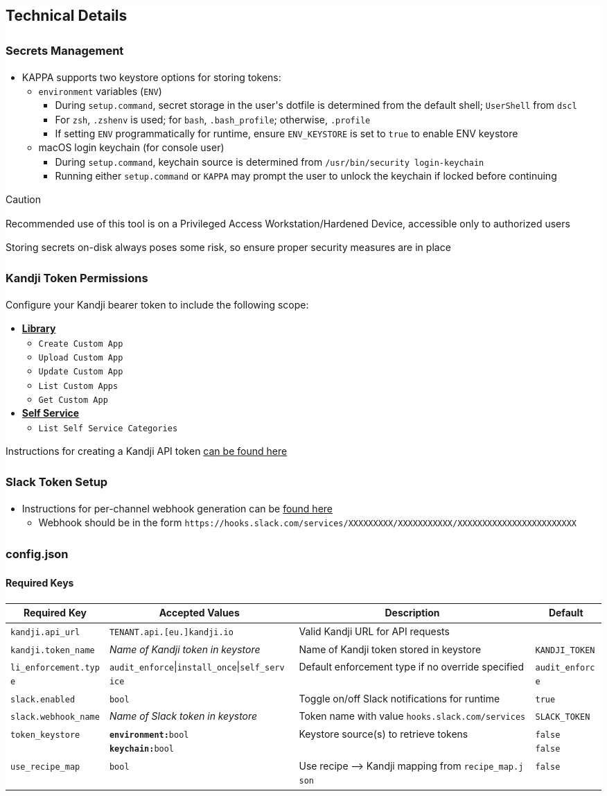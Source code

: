 ## Technical Details

### Secrets Management
- KAPPA supports two keystore options for storing tokens:
  - `environment` variables (`ENV`)
    - During `setup.command`, secret storage in the user's dotfile is determined from the default shell; `UserShell` from `dscl`
    - For `zsh`, `.zshenv` is used; for `bash`, `.bash_profile`; otherwise, `.profile`
    - If setting `ENV` programmatically for runtime, ensure `ENV_KEYSTORE` is set to `true` to enable ENV keystore
  - macOS login keychain (for console user)
    - During `setup.command`, keychain source is determined from `/usr/bin/security login-keychain`
    - Running either `setup.command` or `KAPPA` may prompt the user to unlock the keychain if locked before continuing

> [!CAUTION]
> Recommended use of this tool is on a Privileged Access Workstation/Hardened Device, accessible only to authorized users
>
> Storing secrets on-disk always poses some risk, so ensure proper security measures are in place


### Kandji Token Permissions

Configure your Kandji bearer token to include the following scope:

- <ins>**Library**</ins>
  - `Create Custom App`
  - `Upload Custom App`
  - `Update Custom App`
  - `List Custom Apps`
  - `Get Custom App`
- <ins>**Self Service**</ins>
  - `List Self Service Categories`

Instructions for creating a Kandji API token [can be found here](https://support.kandji.io/support/solutions/articles/72000560412-kandji-api)

### Slack Token Setup

- Instructions for per-channel webhook generation can be [found here](https://api.slack.com/messaging/webhooks)
  - Webhook should be in the form `https://hooks.slack.com/services/XXXXXXXXX/XXXXXXXXXXX/XXXXXXXXXXXXXXXXXXXXXXXX`

### config.json

#### Required Keys
| Required Key          | Accepted Values            | Description                                                         | Default |
|-----------------------|----------------------------|---------------------------------------------------------------------|-------|
| `kandji.api_url`      | `TENANT.api.[eu.]kandji.io`   | Valid Kandji URL for API requests                                      |  |
| `kandji.token_name`   | *Name of Kandji token in keystore* | Name of Kandji token stored in keystore                              |`KANDJI_TOKEN`|
| `li_enforcement.type`    | `audit_enforce`\|`install_once`\|`self_service`| Default enforcement type if no override specified | `audit_enforce` |
| `slack.enabled`        |`bool`<br />               | Toggle on/off Slack notifications for runtime | `true` |
| `slack.webhook_name`        | *Name of Slack token in keystore* | Token name with value `hooks.slack.com/services` | `SLACK_TOKEN` |
| `token_keystore`      | **`environment:`**`bool`<br />**`keychain:`**`bool` | Keystore source(s) to retrieve tokens | `false` <br /> `false` |
| `use_recipe_map`      | `bool`                      | Use recipe --> Kandji mapping from `recipe_map.json`       | `false` |
